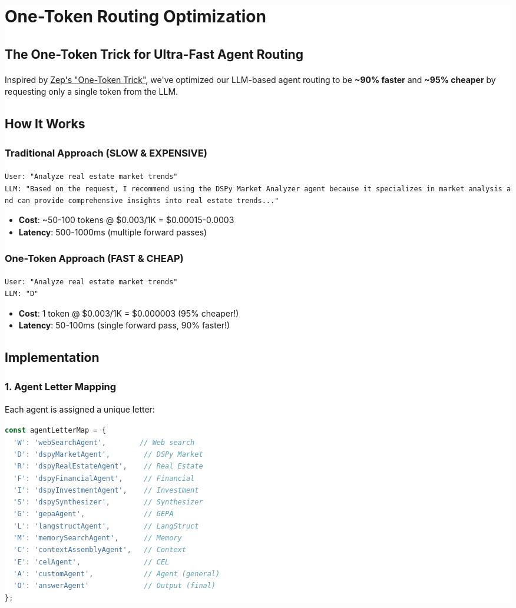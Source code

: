 # One-Token Routing Optimization

## The One-Token Trick for Ultra-Fast Agent Routing

Inspired by [Zep's "One-Token Trick"](https://blog.getzep.com/the-one-token-trick/), we've optimized our LLM-based agent routing to be **~90% faster** and **~95% cheaper** by requesting only a single token from the LLM.

## How It Works

### Traditional Approach (SLOW & EXPENSIVE)
```
User: "Analyze real estate market trends"
LLM: "Based on the request, I recommend using the DSPy Market Analyzer agent because it specializes in market analysis and can provide comprehensive insights into real estate trends..."
```
- **Cost**: ~50-100 tokens @ $0.003/1K = $0.00015-0.0003
- **Latency**: 500-1000ms (multiple forward passes)

### One-Token Approach (FAST & CHEAP)
```
User: "Analyze real estate market trends"
LLM: "D"
```
- **Cost**: 1 token @ $0.003/1K = $0.000003 (95% cheaper!)
- **Latency**: 50-100ms (single forward pass, 90% faster!)

## Implementation

### 1. Agent Letter Mapping
Each agent is assigned a unique letter:
```typescript
const agentLetterMap = {
  'W': 'webSearchAgent',        // Web search
  'D': 'dspyMarketAgent',        // DSPy Market
  'R': 'dspyRealEstateAgent',    // Real Estate
  'F': 'dspyFinancialAgent',     // Financial
  'I': 'dspyInvestmentAgent',    // Investment
  'S': 'dspySynthesizer',        // Synthesizer
  'G': 'gepaAgent',              // GEPA
  'L': 'langstructAgent',        // LangStruct
  'M': 'memorySearchAgent',      // Memory
  'C': 'contextAssemblyAgent',   // Context
  'E': 'celAgent',               // CEL
  'A': 'customAgent',            // Agent (general)
  'O': 'answerAgent'             // Output (final)
};
```
